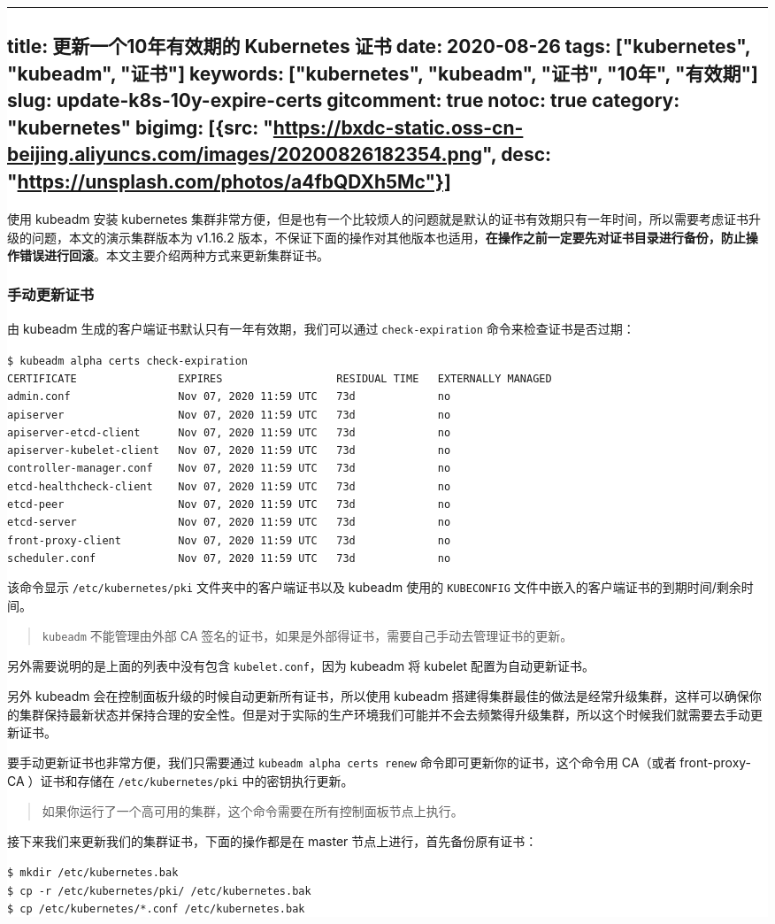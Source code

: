 
---
title: 更新一个10年有效期的 Kubernetes 证书
date: 2020-08-26
tags: ["kubernetes", "kubeadm", "证书"]
keywords: ["kubernetes", "kubeadm", "证书", "10年", "有效期"]
slug: update-k8s-10y-expire-certs
gitcomment: true
notoc: true
category: "kubernetes"
bigimg: [{src: "https://bxdc-static.oss-cn-beijing.aliyuncs.com/images/20200826182354.png", desc: "https://unsplash.com/photos/a4fbQDXh5Mc"}]
---
使用 kubeadm 安装 kubernetes 集群非常方便，但是也有一个比较烦人的问题就是默认的证书有效期只有一年时间，所以需要考虑证书升级的问题，本文的演示集群版本为 v1.16.2 版本，不保证下面的操作对其他版本也适用，**在操作之前一定要先对证书目录进行备份，防止操作错误进行回滚**。本文主要介绍两种方式来更新集群证书。



### 手动更新证书
由 kubeadm 生成的客户端证书默认只有一年有效期，我们可以通过 `check-expiration` 命令来检查证书是否过期：
```shell
$ kubeadm alpha certs check-expiration
CERTIFICATE                EXPIRES                  RESIDUAL TIME   EXTERNALLY MANAGED
admin.conf                 Nov 07, 2020 11:59 UTC   73d             no
apiserver                  Nov 07, 2020 11:59 UTC   73d             no
apiserver-etcd-client      Nov 07, 2020 11:59 UTC   73d             no
apiserver-kubelet-client   Nov 07, 2020 11:59 UTC   73d             no
controller-manager.conf    Nov 07, 2020 11:59 UTC   73d             no
etcd-healthcheck-client    Nov 07, 2020 11:59 UTC   73d             no
etcd-peer                  Nov 07, 2020 11:59 UTC   73d             no
etcd-server                Nov 07, 2020 11:59 UTC   73d             no
front-proxy-client         Nov 07, 2020 11:59 UTC   73d             no
scheduler.conf             Nov 07, 2020 11:59 UTC   73d             no
```

该命令显示 `/etc/kubernetes/pki` 文件夹中的客户端证书以及 kubeadm 使用的 `KUBECONFIG` 文件中嵌入的客户端证书的到期时间/剩余时间。

> `kubeadm` 不能管理由外部 CA 签名的证书，如果是外部得证书，需要自己手动去管理证书的更新。

另外需要说明的是上面的列表中没有包含 `kubelet.conf`，因为 kubeadm 将 kubelet 配置为自动更新证书。


另外 kubeadm 会在控制面板升级的时候自动更新所有证书，所以使用 kubeadm 搭建得集群最佳的做法是经常升级集群，这样可以确保你的集群保持最新状态并保持合理的安全性。但是对于实际的生产环境我们可能并不会去频繁得升级集群，所以这个时候我们就需要去手动更新证书。

要手动更新证书也非常方便，我们只需要通过 `kubeadm alpha certs renew` 命令即可更新你的证书，这个命令用 CA（或者 front-proxy-CA ）证书和存储在 `/etc/kubernetes/pki` 中的密钥执行更新。


> 如果你运行了一个高可用的集群，这个命令需要在所有控制面板节点上执行。


接下来我们来更新我们的集群证书，下面的操作都是在 master 节点上进行，首先备份原有证书：
```shell
$ mkdir /etc/kubernetes.bak
$ cp -r /etc/kubernetes/pki/ /etc/kubernetes.bak
$ cp /etc/kubernetes/*.conf /etc/kubernetes.bak
```

